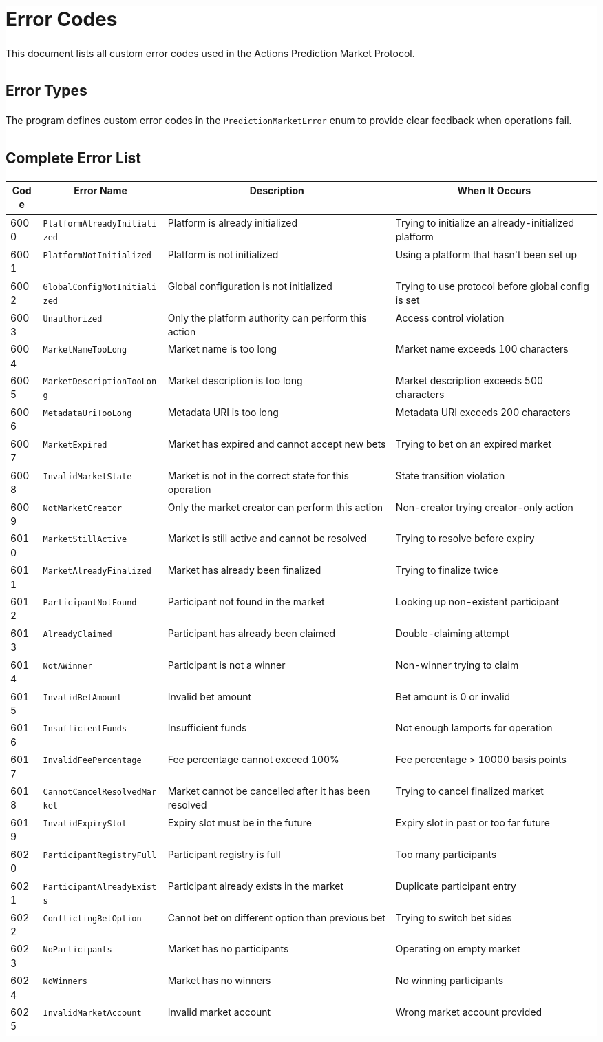 # Error Codes

This document lists all custom error codes used in the Actions Prediction Market Protocol.

## Error Types

The program defines custom error codes in the `PredictionMarketError` enum to provide clear feedback when operations fail.

## Complete Error List

| Code | Error Name                   | Description                                           | When It Occurs                                       |
| ---- | ---------------------------- | ----------------------------------------------------- | ---------------------------------------------------- |
| 6000 | `PlatformAlreadyInitialized` | Platform is already initialized                       | Trying to initialize an already-initialized platform |
| 6001 | `PlatformNotInitialized`     | Platform is not initialized                           | Using a platform that hasn't been set up             |
| 6002 | `GlobalConfigNotInitialized` | Global configuration is not initialized               | Trying to use protocol before global config is set   |
| 6003 | `Unauthorized`               | Only the platform authority can perform this action   | Access control violation                             |
| 6004 | `MarketNameTooLong`          | Market name is too long                               | Market name exceeds 100 characters                   |
| 6005 | `MarketDescriptionTooLong`   | Market description is too long                        | Market description exceeds 500 characters            |
| 6006 | `MetadataUriTooLong`         | Metadata URI is too long                              | Metadata URI exceeds 200 characters                  |
| 6007 | `MarketExpired`              | Market has expired and cannot accept new bets         | Trying to bet on an expired market                   |
| 6008 | `InvalidMarketState`         | Market is not in the correct state for this operation | State transition violation                           |
| 6009 | `NotMarketCreator`           | Only the market creator can perform this action       | Non-creator trying creator-only action               |
| 6010 | `MarketStillActive`          | Market is still active and cannot be resolved         | Trying to resolve before expiry                      |
| 6011 | `MarketAlreadyFinalized`     | Market has already been finalized                     | Trying to finalize twice                             |
| 6012 | `ParticipantNotFound`        | Participant not found in the market                   | Looking up non-existent participant                  |
| 6013 | `AlreadyClaimed`             | Participant has already been claimed                  | Double-claiming attempt                              |
| 6014 | `NotAWinner`                 | Participant is not a winner                           | Non-winner trying to claim                           |
| 6015 | `InvalidBetAmount`           | Invalid bet amount                                    | Bet amount is 0 or invalid                           |
| 6016 | `InsufficientFunds`          | Insufficient funds                                    | Not enough lamports for operation                    |
| 6017 | `InvalidFeePercentage`       | Fee percentage cannot exceed 100%                     | Fee percentage > 10000 basis points                  |
| 6018 | `CannotCancelResolvedMarket` | Market cannot be cancelled after it has been resolved | Trying to cancel finalized market                    |
| 6019 | `InvalidExpirySlot`          | Expiry slot must be in the future                     | Expiry slot in past or too far future                |
| 6020 | `ParticipantRegistryFull`    | Participant registry is full                          | Too many participants                                |
| 6021 | `ParticipantAlreadyExists`   | Participant already exists in the market              | Duplicate participant entry                          |
| 6022 | `ConflictingBetOption`       | Cannot bet on different option than previous bet      | Trying to switch bet sides                           |
| 6023 | `NoParticipants`             | Market has no participants                            | Operating on empty market                            |
| 6024 | `NoWinners`                  | Market has no winners                                 | No winning participants                              |
| 6025 | `InvalidMarketAccount`       | Invalid market account                                | Wrong market account provided                        |
